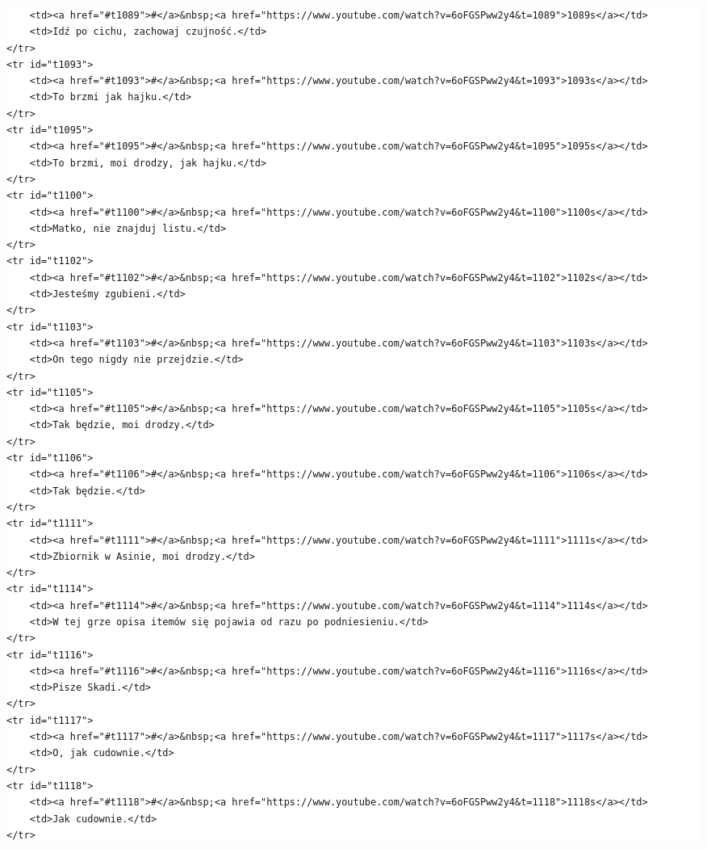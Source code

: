         <td><a href="#t1089">#</a>&nbsp;<a href="https://www.youtube.com/watch?v=6oFGSPww2y4&t=1089">1089s</a></td>
        <td>Idź po cichu, zachowaj czujność.</td>
    </tr>
    <tr id="t1093">
        <td><a href="#t1093">#</a>&nbsp;<a href="https://www.youtube.com/watch?v=6oFGSPww2y4&t=1093">1093s</a></td>
        <td>To brzmi jak hajku.</td>
    </tr>
    <tr id="t1095">
        <td><a href="#t1095">#</a>&nbsp;<a href="https://www.youtube.com/watch?v=6oFGSPww2y4&t=1095">1095s</a></td>
        <td>To brzmi, moi drodzy, jak hajku.</td>
    </tr>
    <tr id="t1100">
        <td><a href="#t1100">#</a>&nbsp;<a href="https://www.youtube.com/watch?v=6oFGSPww2y4&t=1100">1100s</a></td>
        <td>Matko, nie znajduj listu.</td>
    </tr>
    <tr id="t1102">
        <td><a href="#t1102">#</a>&nbsp;<a href="https://www.youtube.com/watch?v=6oFGSPww2y4&t=1102">1102s</a></td>
        <td>Jesteśmy zgubieni.</td>
    </tr>
    <tr id="t1103">
        <td><a href="#t1103">#</a>&nbsp;<a href="https://www.youtube.com/watch?v=6oFGSPww2y4&t=1103">1103s</a></td>
        <td>On tego nigdy nie przejdzie.</td>
    </tr>
    <tr id="t1105">
        <td><a href="#t1105">#</a>&nbsp;<a href="https://www.youtube.com/watch?v=6oFGSPww2y4&t=1105">1105s</a></td>
        <td>Tak będzie, moi drodzy.</td>
    </tr>
    <tr id="t1106">
        <td><a href="#t1106">#</a>&nbsp;<a href="https://www.youtube.com/watch?v=6oFGSPww2y4&t=1106">1106s</a></td>
        <td>Tak będzie.</td>
    </tr>
    <tr id="t1111">
        <td><a href="#t1111">#</a>&nbsp;<a href="https://www.youtube.com/watch?v=6oFGSPww2y4&t=1111">1111s</a></td>
        <td>Zbiornik w Asinie, moi drodzy.</td>
    </tr>
    <tr id="t1114">
        <td><a href="#t1114">#</a>&nbsp;<a href="https://www.youtube.com/watch?v=6oFGSPww2y4&t=1114">1114s</a></td>
        <td>W tej grze opisa itemów się pojawia od razu po podniesieniu.</td>
    </tr>
    <tr id="t1116">
        <td><a href="#t1116">#</a>&nbsp;<a href="https://www.youtube.com/watch?v=6oFGSPww2y4&t=1116">1116s</a></td>
        <td>Pisze Skadi.</td>
    </tr>
    <tr id="t1117">
        <td><a href="#t1117">#</a>&nbsp;<a href="https://www.youtube.com/watch?v=6oFGSPww2y4&t=1117">1117s</a></td>
        <td>O, jak cudownie.</td>
    </tr>
    <tr id="t1118">
        <td><a href="#t1118">#</a>&nbsp;<a href="https://www.youtube.com/watch?v=6oFGSPww2y4&t=1118">1118s</a></td>
        <td>Jak cudownie.</td>
    </tr>